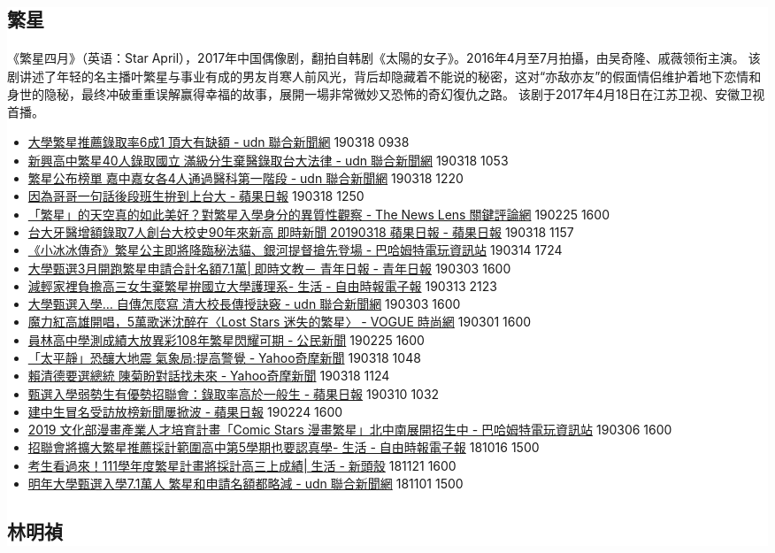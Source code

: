 ## 繁星

《繁星四月》（英语：Star April），2017年中国偶像剧，翻拍自韩剧《太陽的女子》。2016年4月至7月拍攝，由吴奇隆、戚薇领衔主演。
该剧讲述了年轻的名主播叶繁星与事业有成的男友肖寒人前风光，背后却隐藏着不能说的秘密，这对“亦敌亦友”的假面情侣维护着地下恋情和身世的隐秘，最终冲破重重误解赢得幸福的故事，展開一場非常微妙又恐怖的奇幻復仇之路。
该剧于2017年4月18日在江苏卫视、安徽卫视首播。
- [大學繁星推薦錄取率6成1 頂大有缺額 - udn 聯合新聞網](https://udn.com/news/story/6925/3703448 "大學繁星推薦錄取率6成1 頂大有缺額 - udn 聯合新聞網") 190318 0938
- [新興高中繁星40人錄取國立 滿級分生棄醫錄取台大法律 - udn 聯合新聞網](https://udn.com/news/story/6925/3703573 "新興高中繁星40人錄取國立 滿級分生棄醫錄取台大法律 - udn 聯合新聞網") 190318 1053
- [繁星公布榜單 嘉中嘉女各4人通過醫科第一階段 - udn 聯合新聞網](https://udn.com/news/story/6925/3703800?from=udn-catelistnews_ch2 "繁星公布榜單 嘉中嘉女各4人通過醫科第一階段 - udn 聯合新聞網") 190318 1220
- [因為哥哥一句話後段班生拚到上台大 - 蘋果日報](https://tw.appledaily.com/new/realtime/20190318/1535278/ "因為哥哥一句話後段班生拚到上台大 - 蘋果日報") 190318 1250
- [「繁星」的天空真的如此美好？對繁星入學身分的異質性觀察 - The News Lens 關鍵評論網](https://www.thenewslens.com/article/114145 "「繁星」的天空真的如此美好？對繁星入學身分的異質性觀察 - The News Lens 關鍵評論網") 190225 1600
- [台大牙醫增額錄取7人創台大校史90年來新高 即時新聞 20190318 蘋果日報 - 蘋果日報](https://tw.news.appledaily.com/life/realtime/20190318/1535237/ "台大牙醫增額錄取7人創台大校史90年來新高 即時新聞 20190318 蘋果日報 - 蘋果日報") 190318 1157
- [《小冰冰傳奇》繁星公主即將降臨秘法貓、銀河提督搶先登場 - 巴哈姆特電玩資訊站](https://gnn.gamer.com.tw/9/176609.html "《小冰冰傳奇》繁星公主即將降臨秘法貓、銀河提督搶先登場 - 巴哈姆特電玩資訊站") 190314 1724
- [大學甄選3月開跑繁星申請合計名額7.1萬| 即時文教－ 青年日報 - 青年日報](https://www.ydn.com.tw/News/326548 "大學甄選3月開跑繁星申請合計名額7.1萬| 即時文教－ 青年日報 - 青年日報") 190303 1600
- [減輕家裡負擔高三女生棄繁星拚國立大學護理系- 生活 - 自由時報電子報](https://news.ltn.com.tw/news/life/breakingnews/2726015 "減輕家裡負擔高三女生棄繁星拚國立大學護理系- 生活 - 自由時報電子報") 190313 2123
- [大學甄選入學… 自傳怎麼寫 清大校長傳授訣竅 - udn 聯合新聞網](https://udn.com/news/story/11320/3675614 "大學甄選入學… 自傳怎麼寫 清大校長傳授訣竅 - udn 聯合新聞網") 190303 1600
- [魔力紅高雄開唱，5萬歌迷沈醉在〈Lost Stars 迷失的繁星〉 - VOGUE 時尚網](https://www.vogue.com.tw/culture/music/content-45952.html "魔力紅高雄開唱，5萬歌迷沈醉在〈Lost Stars 迷失的繁星〉 - VOGUE 時尚網") 190301 1600
- [員林高中學測成績大放異彩108年繁星閃耀可期 - 公民新聞](https://www.peopo.org/news/396183 "員林高中學測成績大放異彩108年繁星閃耀可期 - 公民新聞") 190225 1600
- [「太平靜」恐釀大地震 氣象局:提高警覺 - Yahoo奇摩新聞](https://tw.news.yahoo.com/video/%E5%A4%AA%E5%B9%B3%E9%9D%9C-%E6%81%90%E9%87%80%E5%A4%A7%E5%9C%B0%E9%9C%87-%E6%B0%A3%E8%B1%A1%E5%B1%80-%E6%8F%90%E9%AB%98%E8%AD%A6%E8%A6%BA-011200943.html "「太平靜」恐釀大地震 氣象局:提高警覺 - Yahoo奇摩新聞") 190318 1048
- [賴清德要選總統 陳菊盼對話找未來 - Yahoo奇摩新聞](https://tw.news.yahoo.com/%E8%B3%B4%E6%B8%85%E5%BE%B7%E8%A6%81%E9%81%B8%E7%B8%BD%E7%B5%B1-%E9%99%B3%E8%8F%8A%E7%9B%BC%E5%B0%8D%E8%A9%B1%E6%89%BE%E6%9C%AA%E4%BE%86-032453634.html "賴清德要選總統 陳菊盼對話找未來 - Yahoo奇摩新聞") 190318 1124
- [​甄選入學弱勢生有優勢招聯會：錄取率高於一般生 - 蘋果日報](https://tw.appledaily.com/new/realtime/20190310/1530601/ "​甄選入學弱勢生有優勢招聯會：錄取率高於一般生 - 蘋果日報") 190310 1032
- [建中生冒名受訪放榜新聞屢掀波 - 蘋果日報](https://tw.appledaily.com/headline/daily/20190224/38264253/ "建中生冒名受訪放榜新聞屢掀波 - 蘋果日報") 190224 1600
- [2019 文化部漫畫產業人才培育計畫「Comic Stars 漫畫繁星」北中南展開招生中 - 巴哈姆特電玩資訊站](https://gnn.gamer.com.tw/8/176258.html "2019 文化部漫畫產業人才培育計畫「Comic Stars 漫畫繁星」北中南展開招生中 - 巴哈姆特電玩資訊站") 190306 1600
- [招聯會將擴大繁星推薦採計範圍高中第5學期也要認真學- 生活 - 自由時報電子報](https://m.ltn.com.tw/news/life/breakingnews/2582457 "招聯會將擴大繁星推薦採計範圍高中第5學期也要認真學- 生活 - 自由時報電子報") 181016 1500
- [考生看過來！111學年度繁星計畫將採計高三上成績| 生活 - 新頭殼](https://newtalk.tw/news/view/2018-11-21/170044 "考生看過來！111學年度繁星計畫將採計高三上成績| 生活 - 新頭殼") 181121 1600
- [明年大學甄選入學7.1萬人 繁星和申請名額都略減 - udn 聯合新聞網](https://udn.com/news/story/7266/3454508 "明年大學甄選入學7.1萬人 繁星和申請名額都略減 - udn 聯合新聞網") 181101 1500

## 林明禎
